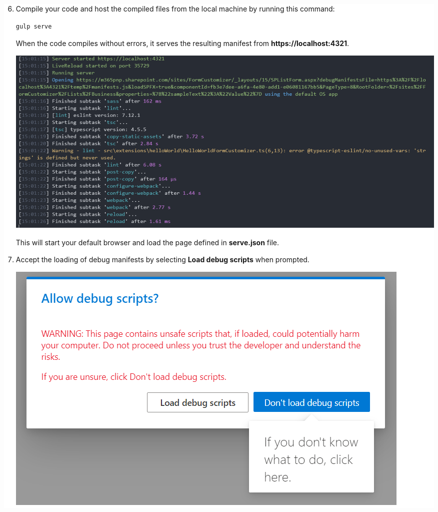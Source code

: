 6. Compile your code and host the compiled files from the local machine by running this command:

    ```console
    gulp serve
    ```

    When the code compiles without errors, it serves the resulting manifest from **https://localhost:4321**.

    ![gulp serve](../../../images/ext-forcustomizer-gulp-serve.png)

    This will start your default browser and load the page defined in **serve.json** file.

7.  Accept the loading of debug manifests by selecting **Load debug scripts** when prompted.

    ![Accept loading debug scripts](../../../images/ext-forcustomizer-accept-debug-scripts.png)
